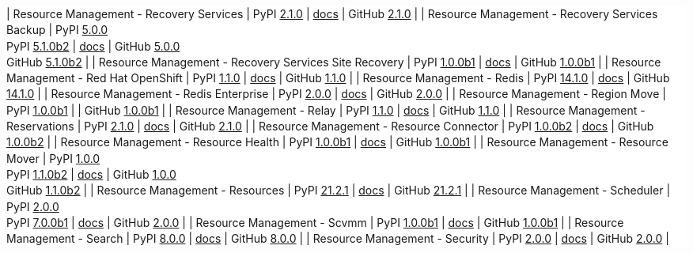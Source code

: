 | Resource Management - Recovery Services | PyPI [2.1.0](https://pypi.org/project/azure-mgmt-recoveryservices/2.1.0) | [docs](/python/api/overview/azure/mgmt-recoveryservices-readme) | GitHub [2.1.0](https://github.com/Azure/azure-sdk-for-python/tree/azure-mgmt-recoveryservices_2.1.0/sdk/recoveryservices/azure-mgmt-recoveryservices/) |
| Resource Management - Recovery Services Backup | PyPI [5.0.0](https://pypi.org/project/azure-mgmt-recoveryservicesbackup/5.0.0)<br>PyPI [5.1.0b2](https://pypi.org/project/azure-mgmt-recoveryservicesbackup/5.1.0b2) | [docs](/python/api/overview/azure/mgmt-recoveryservicesbackup-readme) | GitHub [5.0.0](https://github.com/Azure/azure-sdk-for-python/tree/azure-mgmt-recoveryservicesbackup_5.0.0/sdk/recoveryservices/azure-mgmt-recoveryservicesbackup/)<br>GitHub [5.1.0b2](https://github.com/Azure/azure-sdk-for-python/tree/azure-mgmt-recoveryservicesbackup_5.1.0b2/sdk/recoveryservices/azure-mgmt-recoveryservicesbackup/) |
| Resource Management - Recovery Services Site Recovery | PyPI [1.0.0b1](https://pypi.org/project/azure-mgmt-recoveryservicessiterecovery/1.0.0b1) | [docs](/python/api/overview/azure/mgmt-recoveryservicessiterecovery-readme) | GitHub [1.0.0b1](https://github.com/Azure/azure-sdk-for-python/tree/azure-mgmt-recoveryservicessiterecovery_1.0.0b1/sdk/recoveryservices/azure-mgmt-recoveryservicessiterecovery/) |
| Resource Management - Red Hat OpenShift | PyPI [1.1.0](https://pypi.org/project/azure-mgmt-redhatopenshift/1.1.0) | [docs](/python/api/overview/azure/mgmt-redhatopenshift-readme) | GitHub [1.1.0](https://github.com/Azure/azure-sdk-for-python/tree/azure-mgmt-redhatopenshift_1.1.0/sdk/redhatopenshift/azure-mgmt-redhatopenshift/) |
| Resource Management - Redis | PyPI [14.1.0](https://pypi.org/project/azure-mgmt-redis/14.1.0) | [docs](/python/api/overview/azure/mgmt-redis-readme) | GitHub [14.1.0](https://github.com/Azure/azure-sdk-for-python/tree/azure-mgmt-redis_14.1.0/sdk/redis/azure-mgmt-redis/) |
| Resource Management - Redis Enterprise | PyPI [2.0.0](https://pypi.org/project/azure-mgmt-redisenterprise/2.0.0) | [docs](/python/api/overview/azure/mgmt-redisenterprise-readme) | GitHub [2.0.0](https://github.com/Azure/azure-sdk-for-python/tree/azure-mgmt-redisenterprise_2.0.0/sdk/redisenterprise/azure-mgmt-redisenterprise/) |
| Resource Management - Region Move | PyPI [1.0.0b1](https://pypi.org/project/azure-mgmt-regionmove/1.0.0b1) |  | GitHub [1.0.0b1](https://github.com/Azure/azure-sdk-for-python/tree/azure-mgmt-regionmove_1.0.0b1/sdk/regionmove/azure-mgmt-regionmove/) |
| Resource Management - Relay | PyPI [1.1.0](https://pypi.org/project/azure-mgmt-relay/1.1.0) | [docs](/python/api/overview/azure/mgmt-relay-readme) | GitHub [1.1.0](https://github.com/Azure/azure-sdk-for-python/tree/azure-mgmt-relay_1.1.0/sdk/relay/azure-mgmt-relay/) |
| Resource Management - Reservations | PyPI [2.1.0](https://pypi.org/project/azure-mgmt-reservations/2.1.0) | [docs](/python/api/overview/azure/mgmt-reservations-readme) | GitHub [2.1.0](https://github.com/Azure/azure-sdk-for-python/tree/azure-mgmt-reservations_2.1.0/sdk/reservations/azure-mgmt-reservations/) |
| Resource Management - Resource Connector | PyPI [1.0.0b2](https://pypi.org/project/azure-mgmt-resourceconnector/1.0.0b2) | [docs](/python/api/overview/azure/mgmt-resourceconnector-readme) | GitHub [1.0.0b2](https://github.com/Azure/azure-sdk-for-python/tree/azure-mgmt-resourceconnector_1.0.0b2/sdk/resourceconnector/azure-mgmt-resourceconnector/) |
| Resource Management - Resource Health | PyPI [1.0.0b1](https://pypi.org/project/azure-mgmt-resourcehealth/1.0.0b1) | [docs](/python/api/overview/azure/mgmt-resourcehealth-readme) | GitHub [1.0.0b1](https://github.com/Azure/azure-sdk-for-python/tree/azure-mgmt-resourcehealth_1.0.0b1/sdk/resourcehealth/azure-mgmt-resourcehealth/) |
| Resource Management - Resource Mover | PyPI [1.0.0](https://pypi.org/project/azure-mgmt-resourcemover/1.0.0)<br>PyPI [1.1.0b2](https://pypi.org/project/azure-mgmt-resourcemover/1.1.0b2) | [docs](/python/api/overview/azure/mgmt-resourcemover-readme) | GitHub [1.0.0](https://github.com/Azure/azure-sdk-for-python/tree/azure-mgmt-resourcemover_1.0.0/sdk/resourcemover/azure-mgmt-resourcemover/)<br>GitHub [1.1.0b2](https://github.com/Azure/azure-sdk-for-python/tree/azure-mgmt-resourcemover_1.1.0b2/sdk/resourcemover/azure-mgmt-resourcemover/) |
| Resource Management - Resources | PyPI [21.2.1](https://pypi.org/project/azure-mgmt-resource/21.2.1) | [docs](/python/api/overview/azure/mgmt-resource-readme) | GitHub [21.2.1](https://github.com/Azure/azure-sdk-for-python/tree/azure-mgmt-resource_21.2.1/sdk/resources/azure-mgmt-resource/) |
| Resource Management - Scheduler | PyPI [2.0.0](https://pypi.org/project/azure-mgmt-scheduler/2.0.0)<br>PyPI [7.0.0b1](https://pypi.org/project/azure-mgmt-scheduler/7.0.0b1) | [docs](/python/api/overview/azure/mgmt-scheduler-readme) | GitHub [2.0.0](https://github.com/Azure/azure-sdk-for-python/tree/azure-mgmt-scheduler_2.0.0/azure-mgmt-scheduler/) |
| Resource Management - Scvmm | PyPI [1.0.0b1](https://pypi.org/project/azure-mgmt-scvmm/1.0.0b1) | [docs](/python/api/overview/azure/mgmt-scvmm-readme) | GitHub [1.0.0b1](https://github.com/Azure/azure-sdk-for-python/tree/azure-mgmt-scvmm_1.0.0b1/sdk/scvmm/azure-mgmt-scvmm/) |
| Resource Management - Search | PyPI [8.0.0](https://pypi.org/project/azure-mgmt-search/8.0.0) | [docs](/python/api/overview/azure/mgmt-search-readme) | GitHub [8.0.0](https://github.com/Azure/azure-sdk-for-python/tree/azure-mgmt-search_8.0.0/sdk/search/azure-mgmt-search/) |
| Resource Management - Security | PyPI [2.0.0](https://pypi.org/project/azure-mgmt-security/2.0.0) | [docs](/python/api/overview/azure/mgmt-security-readme) | GitHub [2.0.0](https://github.com/Azure/azure-sdk-for-python/tree/azure-mgmt-security_2.0.0/sdk/security/azure-mgmt-security/) |